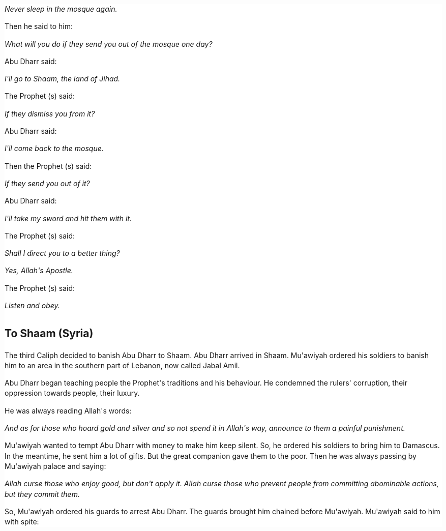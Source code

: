 *Never sleep in the mosque again.*

Then he said to him:

*What will you do if they send you out of the mosque one day?*

Abu Dharr said:

*I'll go to Shaam, the land of Jihad.*

The Prophet (s) said:

*If they dismiss you from it?*

Abu Dharr said:

*I'll come back to the mosque.*

Then the Prophet (s) said:

*If they send you out of it?*

Abu Dharr said:

*I'll take my sword and hit them with it.*

The Prophet (s) said:

*Shall I direct you to a better thing?*

*Yes, Allah's Apostle.*

The Prophet (s) said:

*Listen and obey.*

To Shaam (Syria)
----------------

The third Caliph decided to banish Abu Dharr to Shaam. Abu Dharr arrived
in Shaam. Mu'awiyah ordered his soldiers to banish him to an area in the
southern part of Lebanon, now called Jabal Amil.

Abu Dharr began teaching people the Prophet's traditions and his
behaviour. He condemned the rulers' corruption, their oppression towards
people, their luxury.

He was always reading Allah's words:

*And as for those who hoard gold and silver and so not spend it in
Allah's way, announce to them a painful punishment.*

Mu'awiyah wanted to tempt Abu Dharr with money to make him keep silent.
So, he ordered his soldiers to bring him to Damascus. In the meantime,
he sent him a lot of gifts. But the great companion gave them to the
poor. Then he was always passing by Mu'awiyah palace and saying:

*Allah curse those who enjoy good, but don't apply it. Allah curse those
who prevent people from committing abominable actions, but they commit
them.*

So, Mu'awiyah ordered his guards to arrest Abu Dharr. The guards brought
him chained before Mu'awiyah. Mu'awiyah said to him with spite:
